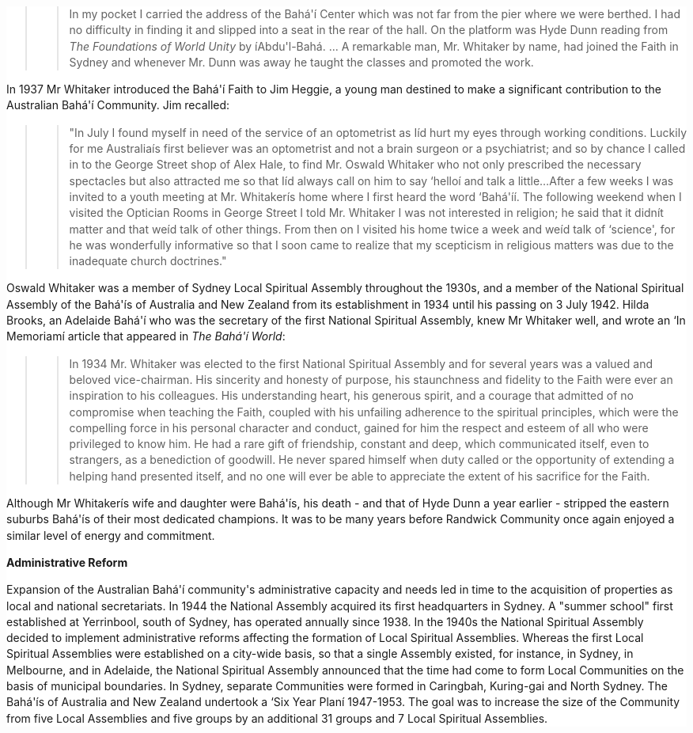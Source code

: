 > > In my pocket I carried the address of the Bahá'í Center which was not far from the pier where we were berthed. I had no difficulty in finding it and slipped into a seat in the rear of the hall. On the platform was Hyde Dunn reading from _The Foundations of World Unity_ by íAbdu'l-Bahá. ... A remarkable man, Mr. Whitaker by name, had joined the Faith in Sydney and whenever Mr. Dunn was away he taught the classes and promoted the work.

In 1937 Mr Whitaker introduced the Bahá'í Faith to Jim Heggie, a young man destined to make a significant contribution to the Australian Bahá'í Community. Jim recalled:

> > "In July I found myself in need of the service of an optometrist as Iíd hurt my eyes through working conditions. Luckily for me Australiaís first believer was an optometrist and not a brain surgeon or a psychiatrist; and so by chance I called in to the George Street shop of Alex Hale, to find Mr. Oswald Whitaker who not only prescribed the necessary spectacles but also attracted me so that Iíd always call on him to say ‘helloí and talk a little…After a few weeks I was invited to a youth meeting at Mr. Whitakerís home where I first heard the word ‘Bahá'íí. The following weekend when I visited the Optician Rooms in George Street I told Mr. Whitaker I was not interested in religion; he said that it didnít matter and that weíd talk of other things. From then on I visited his home twice a week and weíd talk of ‘science', for he was wonderfully informative so that I soon came to realize that my scepticism in religious matters was due to the inadequate church doctrines."

Oswald Whitaker was a member of Sydney Local Spiritual Assembly throughout the 1930s, and a member of the National Spiritual Assembly of the Bahá'ís of Australia and New Zealand from its establishment in 1934 until his passing on 3 July 1942. Hilda Brooks, an Adelaide Bahá'í who was the secretary of the first National Spiritual Assembly, knew Mr Whitaker well, and wrote an ‘In Memoriamí article that appeared in _The_ _Bahá'í_ _World_:

> > In 1934 Mr. Whitaker was elected to the first National Spiritual Assembly and for several years was a valued and beloved vice-chairman. His sincerity and honesty of purpose, his staunchness and fidelity to the Faith were ever an inspiration to his colleagues. His understanding heart, his generous spirit, and a courage that admitted of no compromise when teaching the Faith, coupled with his unfailing adherence to the spiritual principles, which were the compelling force in his personal character and conduct, gained for him the respect and esteem of all who were privileged to know him. He had a rare gift of friendship, constant and deep, which communicated itself, even to strangers, as a benediction of goodwill. He never spared himself when duty called or the opportunity of extending a helping hand presented itself, and no one will ever be able to appreciate the extent of his sacrifice for the Faith.

Although Mr Whitakerís wife and daughter were Bahá'ís, his death - and that of Hyde Dunn a year earlier - stripped the eastern suburbs Bahá'ís of their most dedicated champions. It was to be many years before Randwick Community once again enjoyed a similar level of energy and commitment.

**Administrative Reform**

Expansion of the Australian Bahá'í community's administrative capacity and needs led in time to the acquisition of properties as local and national secretariats. In 1944 the National Assembly acquired its first headquarters in Sydney. A "summer school" first established at Yerrinbool, south of Sydney, has operated annually since 1938. In the 1940s the National Spiritual Assembly decided to implement administrative reforms affecting the formation of Local Spiritual Assemblies. Whereas the first Local Spiritual Assemblies were established on a city-wide basis, so that a single Assembly existed, for instance, in Sydney, in Melbourne, and in Adelaide, the National Spiritual Assembly announced that the time had come to form Local Communities on the basis of municipal boundaries. In Sydney, separate Communities were formed in Caringbah, Kuring-gai and North Sydney. The Bahá'ís of Australia and New Zealand undertook a ‘Six Year Planí 1947-1953. The goal was to increase the size of the Community from five Local Assemblies and five groups by an additional 31 groups and 7 Local Spiritual Assemblies.
